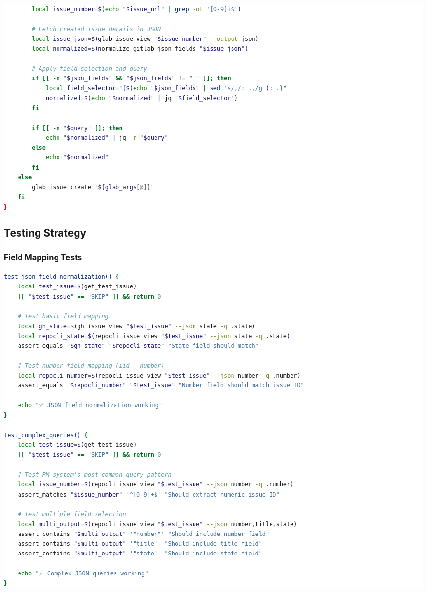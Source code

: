 ```bash
        local issue_number=$(echo "$issue_url" | grep -oE '[0-9]+$')
        
        # Fetch created issue details in JSON
        local issue_json=$(glab issue view "$issue_number" --output json)
        local normalized=$(normalize_gitlab_json_fields "$issue_json")
        
        # Apply field selection and query
        if [[ -n "$json_fields" && "$json_fields" != "." ]]; then
            local field_selector="{$(echo "$json_fields" | sed 's/,/: .,/g'): .}"
            normalized=$(echo "$normalized" | jq "$field_selector")
        fi
        
        if [[ -n "$query" ]]; then
            echo "$normalized" | jq -r "$query"
        else
            echo "$normalized"
        fi
    else
        glab issue create "${glab_args[@]}"
    fi
}
```

## Testing Strategy

### Field Mapping Tests
```bash
test_json_field_normalization() {
    local test_issue=$(get_test_issue)
    [[ "$test_issue" == "SKIP" ]] && return 0
    
    # Test basic field mapping
    local gh_state=$(gh issue view "$test_issue" --json state -q .state)
    local repocli_state=$(repocli issue view "$test_issue" --json state -q .state)
    assert_equals "$gh_state" "$repocli_state" "State field should match"
    
    # Test number field mapping (iid → number)
    local repocli_number=$(repocli issue view "$test_issue" --json number -q .number)
    assert_equals "$repocli_number" "$test_issue" "Number field should match issue ID"
    
    echo "✅ JSON field normalization working"
}

test_complex_queries() {
    local test_issue=$(get_test_issue)
    [[ "$test_issue" == "SKIP" ]] && return 0
    
    # Test PM system's most common query pattern
    local issue_number=$(repocli issue view "$test_issue" --json number -q .number)
    assert_matches "$issue_number" '^[0-9]+$' "Should extract numeric issue ID"
    
    # Test multiple field selection
    local multi_output=$(repocli issue view "$test_issue" --json number,title,state)
    assert_contains "$multi_output" '"number"' "Should include number field"
    assert_contains "$multi_output" '"title"' "Should include title field" 
    assert_contains "$multi_output" '"state"' "Should include state field"
    
    echo "✅ Complex JSON queries working"
}
```
